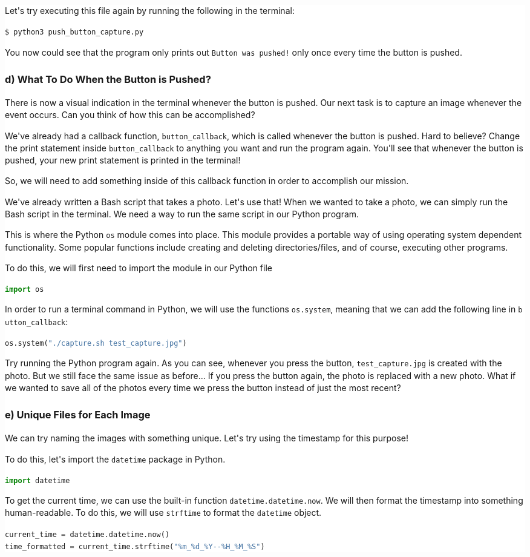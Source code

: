 Let's try executing this file again by running the following in the terminal:
``` Bash
$ python3 push_button_capture.py
```
You now could see that the program only prints out `Button was pushed!` only once every time the button is pushed.

### d) What To Do When the Button is Pushed?

There is now a visual indication in the terminal whenever the button is pushed. Our next task is to capture an image whenever the event occurs. Can you think of how this can be accomplished?

We've already had a callback function, `button_callback`, which is called whenever the button is pushed. Hard to believe? Change the print statement inside `button_callback` to anything you want and run the program again. You'll see that whenever the button is pushed, your new print statement is printed in the terminal!

So, we will need to add something inside of this callback function in order to accomplish our mission.

We've already written a Bash script that takes a photo. Let's use that! When we wanted to take a photo, we can simply run the Bash script in the terminal. We need a way to run the same script in our Python program.

This is where the Python `os` module comes into place. This module provides a portable way of using operating system dependent functionality. Some popular functions include creating and deleting directories/files, and of course, executing other programs.

To do this, we will first need to import the module in our Python file
``` Python 
import os
```

In order to run a terminal command in Python, we will use the functions `os.system`, meaning that we can add the following line in `button_callback`:
``` Python
os.system("./capture.sh test_capture.jpg")
```

Try running the Python program again. As you can see, whenever you press the button, `test_capture.jpg` is created with the photo. But we still face the same issue as before... If you press the button again, the photo is replaced with a new photo. What if we wanted to save all of the photos every time we press the button instead of just the most recent?

### e) Unique Files for Each Image

We can try naming the images with something unique. Let's try using the timestamp for this purpose! 

To do this, let's import the `datetime` package in Python.
``` Python
import datetime
```

To get the current time, we can use the built-in function `datetime.datetime.now`. We will then format the timestamp into something human-readable. To do this, we will use `strftime` to format the `datetime` object.

``` Python
current_time = datetime.datetime.now()
time_formatted = current_time.strftime("%m_%d_%Y--%H_%M_%S")
```
